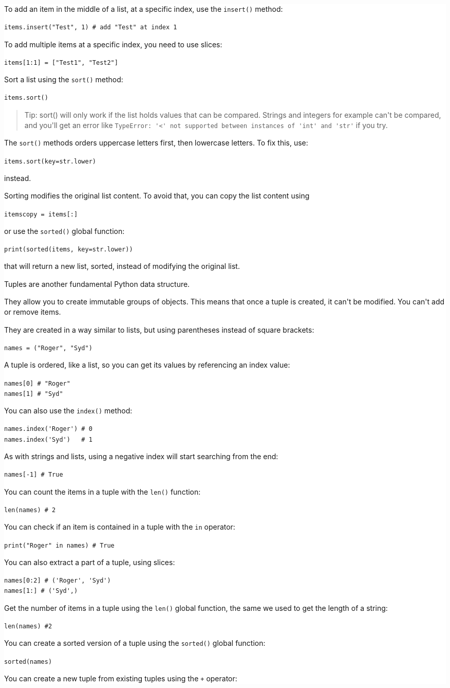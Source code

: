<p>To add an item in the middle of a list, at a specific index, use the <code>insert()</code> method:</p>
<pre><code class="language-python">items.insert("Test", 1) # add "Test" at index 1
</code></pre>
<p>To add multiple items at a specific index, you need to use slices:</p>
<pre><code class="language-python">items[1:1] = ["Test1", "Test2"]
</code></pre>
<p>Sort a list using the <code>sort()</code> method:</p>
<pre><code class="language-python">items.sort()
</code></pre>
<blockquote>
<p>Tip: sort() will only work if the list holds values that can be compared. Strings and integers for example can't be compared, and you'll get an error like <code>TypeError: '&lt;' not supported between instances of 'int' and 'str'</code> if you try.</p>
</blockquote>
<p>The <code>sort()</code> methods orders uppercase letters first, then lowercase letters. To fix this, use:</p>
<pre><code class="language-python">items.sort(key=str.lower)
</code></pre>
<p>instead.</p>
<p>Sorting modifies the original list content. To avoid that, you can copy the list content using</p>
<pre><code class="language-python">itemscopy = items[:]
</code></pre>
<p>or use the <code>sorted()</code> global function:</p>
<pre><code class="language-python">print(sorted(items, key=str.lower))
</code></pre>
<p>that will return a new list, sorted, instead of modifying the original list.</p>
<p>Tuples are another fundamental Python data structure.</p>
<p>They allow you to create immutable groups of objects. This means that once a tuple is created, it can't be modified. You can't add or remove items.</p>
<p>They are created in a way similar to lists, but using parentheses instead of square brackets:</p>
<pre><code class="language-python">names = ("Roger", "Syd")
</code></pre>
<p>A tuple is ordered, like a list, so you can get its values by referencing an index value:</p>
<pre><code class="language-python">names[0] # "Roger"
names[1] # "Syd"
</code></pre>
<p>You can also use the <code>index()</code> method:</p>
<pre><code class="language-python">names.index('Roger') # 0
names.index('Syd')   # 1
</code></pre>
<p>As with strings and lists, using a negative index will start searching from the end:</p>
<pre><code class="language-python">names[-1] # True
</code></pre>
<p>You can count the items in a tuple with the <code>len()</code> function:</p>
<pre><code class="language-python">len(names) # 2
</code></pre>
<p>You can check if an item is contained in a tuple with the <code>in</code> operator:</p>
<pre><code class="language-python">print("Roger" in names) # True
</code></pre>
<p>You can also extract a part of a tuple, using slices:</p>
<pre><code class="language-python">names[0:2] # ('Roger', 'Syd')
names[1:] # ('Syd',)
</code></pre>
<p>Get the number of items in a tuple using the <code>len()</code> global function, the same we used to get the length of a string:</p>
<pre><code class="language-python">len(names) #2
</code></pre>
<p>You can create a sorted version of a tuple using the <code>sorted()</code> global function:</p>
<pre><code class="language-python">sorted(names)
</code></pre>
<p>You can create a new tuple from existing tuples using the <code>+</code> operator:</p>